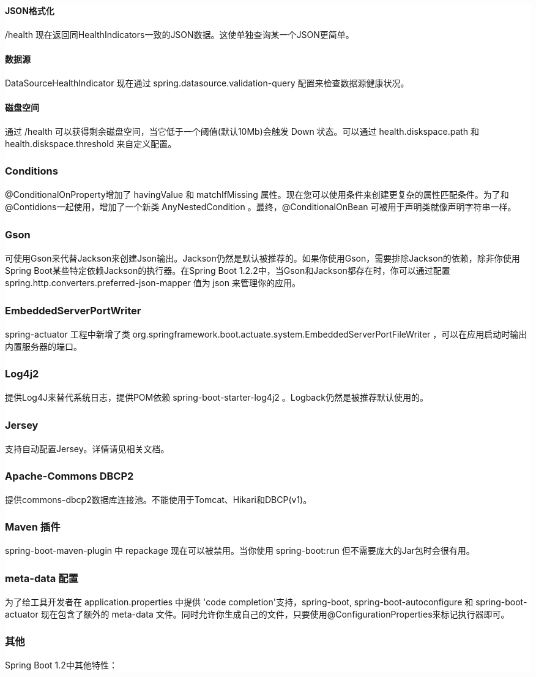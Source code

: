 ####	JSON格式化

/health 现在返回同HealthIndicators一致的JSON数据。这使单独查询某一个JSON更简单。

#### 数据源

DataSourceHealthIndicator 现在通过 spring.datasource.validation-query 配置来检查数据源健康状况。

####	磁盘空间

通过 /health 可以获得剩余磁盘空间，当它低于一个阈值(默认10Mb)会触发 Down 状态。可以通过 health.diskspace.path 和 health.diskspace.threshold 来自定义配置。

### Conditions

@ConditionalOnProperty增加了 havingValue 和 matchIfMissing 属性。现在您可以使用条件来创建更复杂的属性匹配条件。为了和@Contidions一起使用，增加了一个新类 AnyNestedCondition 。最终，@ConditionalOnBean 可被用于声明类就像声明字符串一样。

###	Gson

可使用Gson来代替Jackson来创建Json输出。Jackson仍然是默认被推荐的。如果你使用Gson，需要排除Jackson的依赖，除非你使用Spring Boot某些特定依赖Jackson的执行器。在Spring Boot 1.2.2中，当Gson和Jackson都存在时，你可以通过配置 spring.http.converters.preferred-json-mapper 值为 json 来管理你的应用。

###	EmbeddedServerPortWriter

spring-actuator 工程中新增了类 org.springframework.boot.actuate.system.EmbeddedServerPortFileWriter ，可以在应用启动时输出内置服务器的端口。


###	Log4j2

提供Log4J来替代系统日志，提供POM依赖 spring-boot-starter-log4j2 。Logback仍然是被推荐默认使用的。

###	Jersey

支持自动配置Jersey。详情请见相关文档。

###	Apache-Commons DBCP2

提供commons-dbcp2数据库连接池。不能使用于Tomcat、Hikari和DBCP(v1)。

###	Maven 插件

spring-boot-maven-plugin 中 repackage 现在可以被禁用。当你使用 spring-boot:run 但不需要庞大的Jar包时会很有用。

###	meta-data 配置

为了给工具开发者在 application.properties 中提供 'code completion'支持，spring-boot, spring-boot-autoconfigure 和 spring-boot-actuator 现在包含了额外的 meta-data 文件。同时允许你生成自己的文件，只要使用@ConfigurationProperties来标记执行器即可。

###	其他

Spring Boot 1.2中其他特性：
